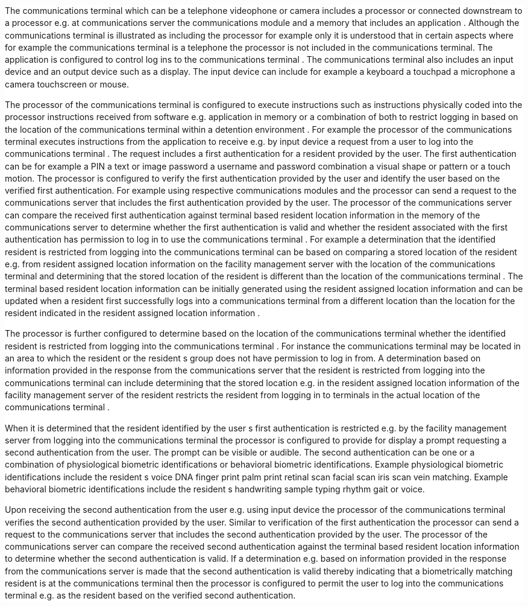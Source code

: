 The communications terminal which can be a telephone videophone or camera includes a processor or connected downstream to a processor e.g. at communications server the communications module and a memory that includes an application . Although the communications terminal is illustrated as including the processor for example only it is understood that in certain aspects where for example the communications terminal is a telephone the processor is not included in the communications terminal. The application is configured to control log ins to the communications terminal . The communications terminal also includes an input device and an output device such as a display. The input device can include for example a keyboard a touchpad a microphone a camera touchscreen or mouse.

The processor of the communications terminal is configured to execute instructions such as instructions physically coded into the processor instructions received from software e.g. application in memory or a combination of both to restrict logging in based on the location of the communications terminal within a detention environment . For example the processor of the communications terminal executes instructions from the application to receive e.g. by input device a request from a user to log into the communications terminal . The request includes a first authentication for a resident provided by the user. The first authentication can be for example a PIN a text or image password a username and password combination a visual shape or pattern or a touch motion. The processor is configured to verify the first authentication provided by the user and identify the user based on the verified first authentication. For example using respective communications modules and the processor can send a request to the communications server that includes the first authentication provided by the user. The processor of the communications server can compare the received first authentication against terminal based resident location information in the memory of the communications server to determine whether the first authentication is valid and whether the resident associated with the first authentication has permission to log in to use the communications terminal . For example a determination that the identified resident is restricted from logging into the communications terminal can be based on comparing a stored location of the resident e.g. from resident assigned location information on the facility management server with the location of the communications terminal and determining that the stored location of the resident is different than the location of the communications terminal . The terminal based resident location information can be initially generated using the resident assigned location information and can be updated when a resident first successfully logs into a communications terminal from a different location than the location for the resident indicated in the resident assigned location information .

The processor is further configured to determine based on the location of the communications terminal whether the identified resident is restricted from logging into the communications terminal . For instance the communications terminal may be located in an area to which the resident or the resident s group does not have permission to log in from. A determination based on information provided in the response from the communications server that the resident is restricted from logging into the communications terminal can include determining that the stored location e.g. in the resident assigned location information of the facility management server of the resident restricts the resident from logging in to terminals in the actual location of the communications terminal .

When it is determined that the resident identified by the user s first authentication is restricted e.g. by the facility management server from logging into the communications terminal the processor is configured to provide for display a prompt requesting a second authentication from the user. The prompt can be visible or audible. The second authentication can be one or a combination of physiological biometric identifications or behavioral biometric identifications. Example physiological biometric identifications include the resident s voice DNA finger print palm print retinal scan facial scan iris scan vein matching. Example behavioral biometric identifications include the resident s handwriting sample typing rhythm gait or voice.

Upon receiving the second authentication from the user e.g. using input device the processor of the communications terminal verifies the second authentication provided by the user. Similar to verification of the first authentication the processor can send a request to the communications server that includes the second authentication provided by the user. The processor of the communications server can compare the received second authentication against the terminal based resident location information to determine whether the second authentication is valid. If a determination e.g. based on information provided in the response from the communications server is made that the second authentication is valid thereby indicating that a biometrically matching resident is at the communications terminal then the processor is configured to permit the user to log into the communications terminal e.g. as the resident based on the verified second authentication.
